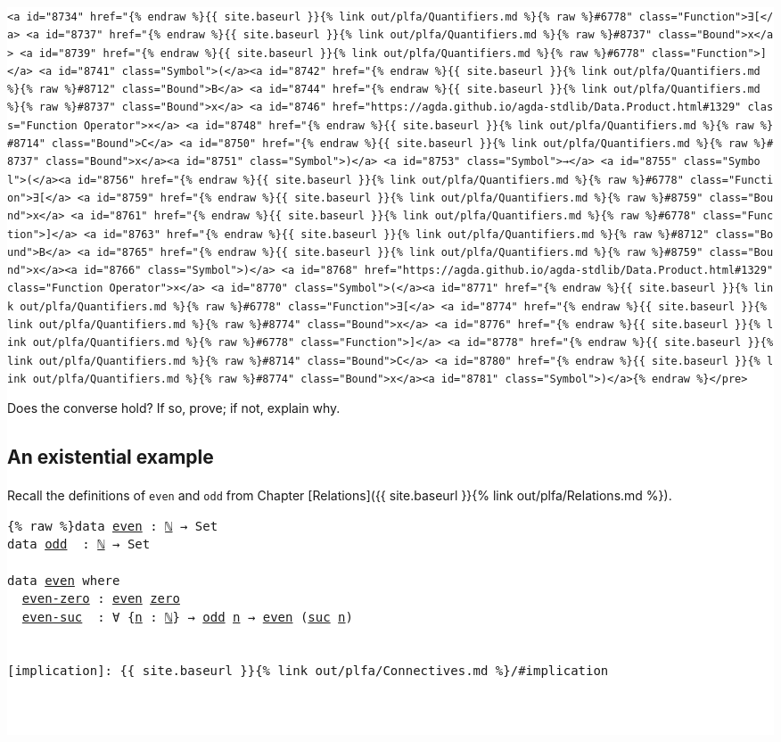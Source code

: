     <a id="8734" href="{% endraw %}{{ site.baseurl }}{% link out/plfa/Quantifiers.md %}{% raw %}#6778" class="Function">∃[</a> <a id="8737" href="{% endraw %}{{ site.baseurl }}{% link out/plfa/Quantifiers.md %}{% raw %}#8737" class="Bound">x</a> <a id="8739" href="{% endraw %}{{ site.baseurl }}{% link out/plfa/Quantifiers.md %}{% raw %}#6778" class="Function">]</a> <a id="8741" class="Symbol">(</a><a id="8742" href="{% endraw %}{{ site.baseurl }}{% link out/plfa/Quantifiers.md %}{% raw %}#8712" class="Bound">B</a> <a id="8744" href="{% endraw %}{{ site.baseurl }}{% link out/plfa/Quantifiers.md %}{% raw %}#8737" class="Bound">x</a> <a id="8746" href="https://agda.github.io/agda-stdlib/Data.Product.html#1329" class="Function Operator">×</a> <a id="8748" href="{% endraw %}{{ site.baseurl }}{% link out/plfa/Quantifiers.md %}{% raw %}#8714" class="Bound">C</a> <a id="8750" href="{% endraw %}{{ site.baseurl }}{% link out/plfa/Quantifiers.md %}{% raw %}#8737" class="Bound">x</a><a id="8751" class="Symbol">)</a> <a id="8753" class="Symbol">→</a> <a id="8755" class="Symbol">(</a><a id="8756" href="{% endraw %}{{ site.baseurl }}{% link out/plfa/Quantifiers.md %}{% raw %}#6778" class="Function">∃[</a> <a id="8759" href="{% endraw %}{{ site.baseurl }}{% link out/plfa/Quantifiers.md %}{% raw %}#8759" class="Bound">x</a> <a id="8761" href="{% endraw %}{{ site.baseurl }}{% link out/plfa/Quantifiers.md %}{% raw %}#6778" class="Function">]</a> <a id="8763" href="{% endraw %}{{ site.baseurl }}{% link out/plfa/Quantifiers.md %}{% raw %}#8712" class="Bound">B</a> <a id="8765" href="{% endraw %}{{ site.baseurl }}{% link out/plfa/Quantifiers.md %}{% raw %}#8759" class="Bound">x</a><a id="8766" class="Symbol">)</a> <a id="8768" href="https://agda.github.io/agda-stdlib/Data.Product.html#1329" class="Function Operator">×</a> <a id="8770" class="Symbol">(</a><a id="8771" href="{% endraw %}{{ site.baseurl }}{% link out/plfa/Quantifiers.md %}{% raw %}#6778" class="Function">∃[</a> <a id="8774" href="{% endraw %}{{ site.baseurl }}{% link out/plfa/Quantifiers.md %}{% raw %}#8774" class="Bound">x</a> <a id="8776" href="{% endraw %}{{ site.baseurl }}{% link out/plfa/Quantifiers.md %}{% raw %}#6778" class="Function">]</a> <a id="8778" href="{% endraw %}{{ site.baseurl }}{% link out/plfa/Quantifiers.md %}{% raw %}#8714" class="Bound">C</a> <a id="8780" href="{% endraw %}{{ site.baseurl }}{% link out/plfa/Quantifiers.md %}{% raw %}#8774" class="Bound">x</a><a id="8781" class="Symbol">)</a>{% endraw %}</pre>
Does the converse hold? If so, prove; if not, explain why.


## An existential example

Recall the definitions of `even` and `odd` from Chapter [Relations]({{ site.baseurl }}{% link out/plfa/Relations.md %}).
<pre class="Agda">{% raw %}<a id="9016" class="Keyword">data</a> <a id="even"></a><a id="9021" href="{% endraw %}{{ site.baseurl }}{% link out/plfa/Quantifiers.md %}{% raw %}#9021" class="Datatype">even</a> <a id="9026" class="Symbol">:</a> <a id="9028" href="https://agda.github.io/agda-stdlib/Agda.Builtin.Nat.html#97" class="Datatype">ℕ</a> <a id="9030" class="Symbol">→</a> <a id="9032" class="PrimitiveType">Set</a>
<a id="9036" class="Keyword">data</a> <a id="odd"></a><a id="9041" href="{% endraw %}{{ site.baseurl }}{% link out/plfa/Quantifiers.md %}{% raw %}#9041" class="Datatype">odd</a>  <a id="9046" class="Symbol">:</a> <a id="9048" href="https://agda.github.io/agda-stdlib/Agda.Builtin.Nat.html#97" class="Datatype">ℕ</a> <a id="9050" class="Symbol">→</a> <a id="9052" class="PrimitiveType">Set</a>

<a id="9057" class="Keyword">data</a> <a id="9062" href="{% endraw %}{{ site.baseurl }}{% link out/plfa/Quantifiers.md %}{% raw %}#9021" class="Datatype">even</a> <a id="9067" class="Keyword">where</a>
  <a id="even.even-zero"></a><a id="9075" href="{% endraw %}{{ site.baseurl }}{% link out/plfa/Quantifiers.md %}{% raw %}#9075" class="InductiveConstructor">even-zero</a> <a id="9085" class="Symbol">:</a> <a id="9087" href="{% endraw %}{{ site.baseurl }}{% link out/plfa/Quantifiers.md %}{% raw %}#9021" class="Datatype">even</a> <a id="9092" href="https://agda.github.io/agda-stdlib/Agda.Builtin.Nat.html#115" class="InductiveConstructor">zero</a>
  <a id="even.even-suc"></a><a id="9099" href="{% endraw %}{{ site.baseurl }}{% link out/plfa/Quantifiers.md %}{% raw %}#9099" class="InductiveConstructor">even-suc</a>  <a id="9109" class="Symbol">:</a> <a id="9111" class="Symbol">∀</a> <a id="9113" class="Symbol">{</a><a id="9114" href="{% endraw %}{{ site.baseurl }}{% link out/plfa/Quantifiers.md %}{% raw %}#9114" class="Bound">n</a> <a id="9116" class="Symbol">:</a> <a id="9118" href="https://agda.github.io/agda-stdlib/Agda.Builtin.Nat.html#97" class="Datatype">ℕ</a><a id="9119" class="Symbol">}</a> <a id="9121" class="Symbol">→</a> <a id="9123" href="{% endraw %}{{ site.baseurl }}{% link out/plfa/Quantifiers.md %}{% raw %}#9041" class="Datatype">odd</a> <a id="9127" href="{% endraw %}{{ site.baseurl }}{% link out/plfa/Quantifiers.md %}{% raw %}#9114" class="Bound">n</a> <a id="9129" class="Symbol">→</a> <a id="9131" href="{% endraw %}{{ site.baseurl }}{% link out/plfa/Quantifiers.md %}{% raw %}#9021" class="Datatype">even</a> <a id="9136" class="Symbol">(</a><a id="9137" href="https://agda.github.io/agda-stdlib/Agda.Builtin.Nat.html#128" class="InductiveConstructor">suc</a> <a id="9141" href="{% endraw %}{{ site.baseurl }}{% link out/plfa/Quantifiers.md %}{% raw %}#9114" class="Bound">n</a><a id="9142" class="Symbol">)</a>


[implication]: {{ site.baseurl }}{% link out/plfa/Connectives.md %}/#implication